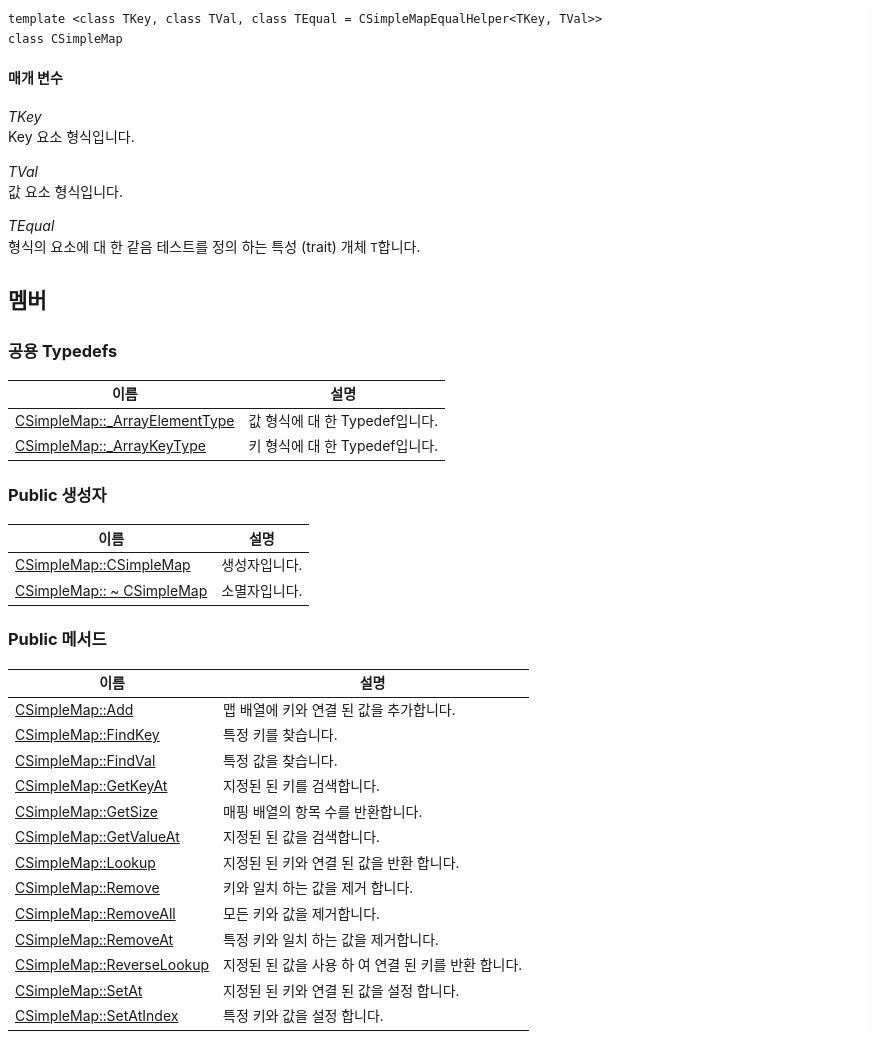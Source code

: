 ```
template <class TKey, class TVal, class TEqual = CSimpleMapEqualHelper<TKey, TVal>>  
class CSimpleMap
```  
  
#### <a name="parameters"></a>매개 변수  
 *TKey*  
 Key 요소 형식입니다.  
  
 *TVal*  
 값 요소 형식입니다.  
  
 *TEqual*  
 형식의 요소에 대 한 같음 테스트를 정의 하는 특성 (trait) 개체 `T`합니다.  
  
## <a name="members"></a>멤버  
  
### <a name="public-typedefs"></a>공용 Typedefs  
  
|이름|설명|  
|----------|-----------------|  
|[CSimpleMap::_ArrayElementType](#_arrayelementtype)|값 형식에 대 한 Typedef입니다.|  
|[CSimpleMap::_ArrayKeyType](#_arraykeytype)|키 형식에 대 한 Typedef입니다.|  
  
### <a name="public-constructors"></a>Public 생성자  
  
|이름|설명|  
|----------|-----------------|  
|[CSimpleMap::CSimpleMap](#csimplemap)|생성자입니다.|  
|[CSimpleMap:: ~ CSimpleMap](#dtor)|소멸자입니다.|  
  
### <a name="public-methods"></a>Public 메서드  
  
|이름|설명|  
|----------|-----------------|  
|[CSimpleMap::Add](#add)|맵 배열에 키와 연결 된 값을 추가합니다.|  
|[CSimpleMap::FindKey](#findkey)|특정 키를 찾습니다.|  
|[CSimpleMap::FindVal](#findval)|특정 값을 찾습니다.|  
|[CSimpleMap::GetKeyAt](#getkeyat)|지정된 된 키를 검색합니다.|  
|[CSimpleMap::GetSize](#getsize)|매핑 배열의 항목 수를 반환합니다.|  
|[CSimpleMap::GetValueAt](#getvalueat)|지정된 된 값을 검색합니다.|  
|[CSimpleMap::Lookup](#lookup)|지정된 된 키와 연결 된 값을 반환 합니다.|  
|[CSimpleMap::Remove](#remove)|키와 일치 하는 값을 제거 합니다.|  
|[CSimpleMap::RemoveAll](#removeall)|모든 키와 값을 제거합니다.|  
|[CSimpleMap::RemoveAt](#removeat)|특정 키와 일치 하는 값을 제거합니다.|  
|[CSimpleMap::ReverseLookup](#reverselookup)|지정된 된 값을 사용 하 여 연결 된 키를 반환 합니다.|  
|[CSimpleMap::SetAt](#setat)|지정된 된 키와 연결 된 값을 설정 합니다.|  
|[CSimpleMap::SetAtIndex](#setatindex)|특정 키와 값을 설정 합니다.|  
  